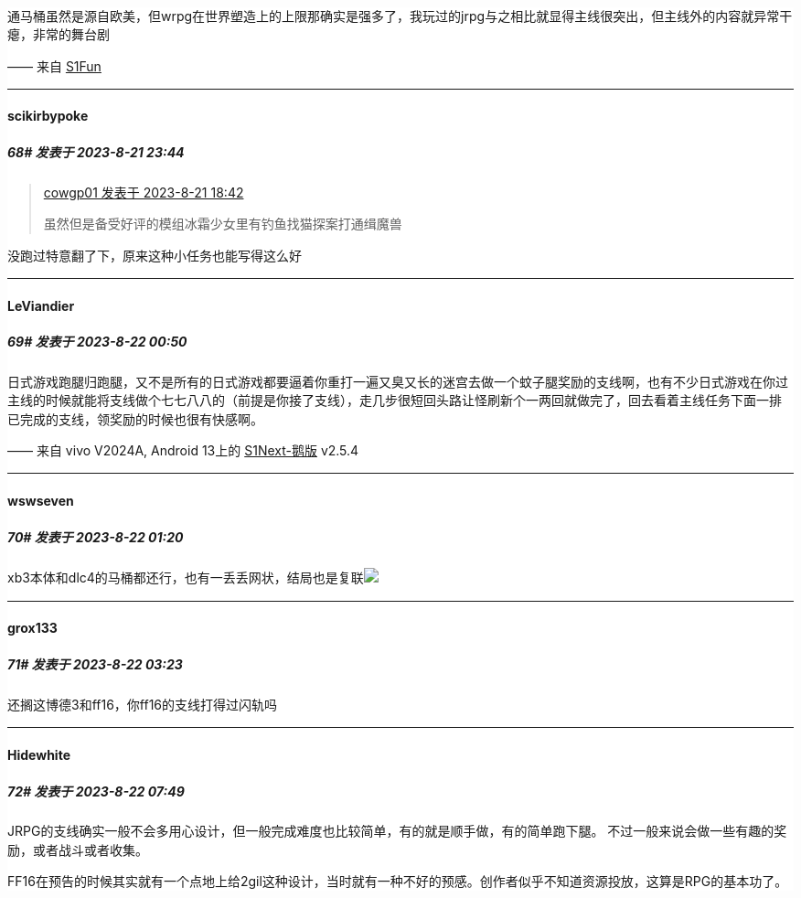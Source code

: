通马桶虽然是源自欧美，但wrpg在世界塑造上的上限那确实是强多了，我玩过的jrpg与之相比就显得主线很突出，但主线外的内容就异常干瘪，非常的舞台剧

—— 来自 [S1Fun](https://s1fun.koalcat.com)


*****

####  scikirbypoke  
##### 68#       发表于 2023-8-21 23:44

<blockquote><a href="httphttps://bbs.saraba1st.com/2b/forum.php?mod=redirect&amp;goto=findpost&amp;pid=62110965&amp;ptid=2149157" target="_blank">cowgp01 发表于 2023-8-21 18:42</a>

虽然但是备受好评的模组冰霜少女里有钓鱼找猫探案打通缉魔兽</blockquote>
没跑过特意翻了下，原来这种小任务也能写得这么好


*****

####  LeViandier  
##### 69#       发表于 2023-8-22 00:50

日式游戏跑腿归跑腿，又不是所有的日式游戏都要逼着你重打一遍又臭又长的迷宫去做一个蚊子腿奖励的支线啊，也有不少日式游戏在你过主线的时候就能将支线做个七七八八的（前提是你接了支线），走几步很短回头路让怪刷新个一两回就做完了，回去看着主线任务下面一排已完成的支线，领奖励的时候也很有快感啊。

—— 来自 vivo V2024A, Android 13上的 [S1Next-鹅版](https://github.com/ykrank/S1-Next/releases) v2.5.4


*****

####  wswseven  
##### 70#       发表于 2023-8-22 01:20

xb3本体和dlc4的马桶都还行，也有一丢丢网状，结局也是复联<img src="https://static.saraba1st.com/image/smiley/face2017/033.png" referrerpolicy="no-referrer">


*****

####  grox133  
##### 71#       发表于 2023-8-22 03:23

还搁这博德3和ff16，你ff16的支线打得过闪轨吗


*****

####  Hidewhite  
##### 72#       发表于 2023-8-22 07:49

JRPG的支线确实一般不会多用心设计，但一般完成难度也比较简单，有的就是顺手做，有的简单跑下腿。 不过一般来说会做一些有趣的奖励，或者战斗或者收集。

FF16在预告的时候其实就有一个点地上给2gil这种设计，当时就有一种不好的预感。创作者似乎不知道资源投放，这算是RPG的基本功了。

